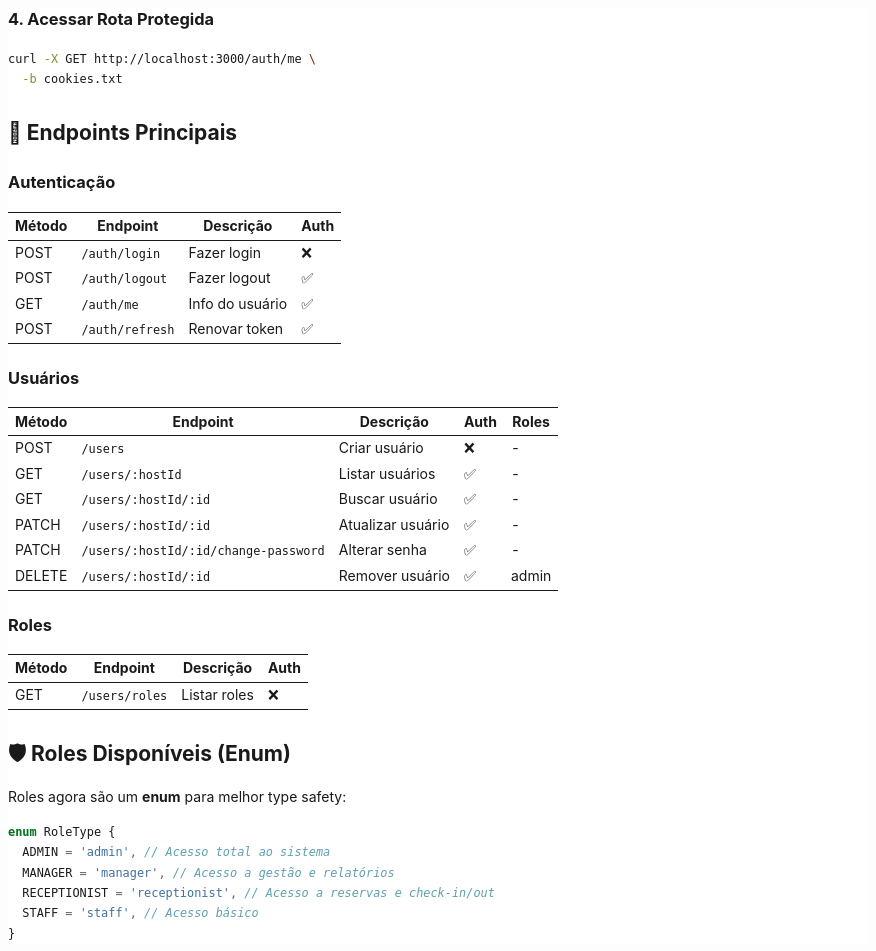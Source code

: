 ### 4. Acessar Rota Protegida

```bash
curl -X GET http://localhost:3000/auth/me \
  -b cookies.txt
```

## 📝 Endpoints Principais

### Autenticação

| Método | Endpoint        | Descrição       | Auth |
| ------ | --------------- | --------------- | ---- |
| POST   | `/auth/login`   | Fazer login     | ❌   |
| POST   | `/auth/logout`  | Fazer logout    | ✅   |
| GET    | `/auth/me`      | Info do usuário | ✅   |
| POST   | `/auth/refresh` | Renovar token   | ✅   |

### Usuários

| Método | Endpoint                             | Descrição         | Auth | Roles |
| ------ | ------------------------------------ | ----------------- | ---- | ----- |
| POST   | `/users`                             | Criar usuário     | ❌   | -     |
| GET    | `/users/:hostId`                     | Listar usuários   | ✅   | -     |
| GET    | `/users/:hostId/:id`                 | Buscar usuário    | ✅   | -     |
| PATCH  | `/users/:hostId/:id`                 | Atualizar usuário | ✅   | -     |
| PATCH  | `/users/:hostId/:id/change-password` | Alterar senha     | ✅   | -     |
| DELETE | `/users/:hostId/:id`                 | Remover usuário   | ✅   | admin |

### Roles

| Método | Endpoint       | Descrição    | Auth |
| ------ | -------------- | ------------ | ---- |
| GET    | `/users/roles` | Listar roles | ❌   |

## 🛡️ Roles Disponíveis (Enum)

Roles agora são um **enum** para melhor type safety:

```typescript
enum RoleType {
  ADMIN = 'admin', // Acesso total ao sistema
  MANAGER = 'manager', // Acesso a gestão e relatórios
  RECEPTIONIST = 'receptionist', // Acesso a reservas e check-in/out
  STAFF = 'staff', // Acesso básico
}
```
